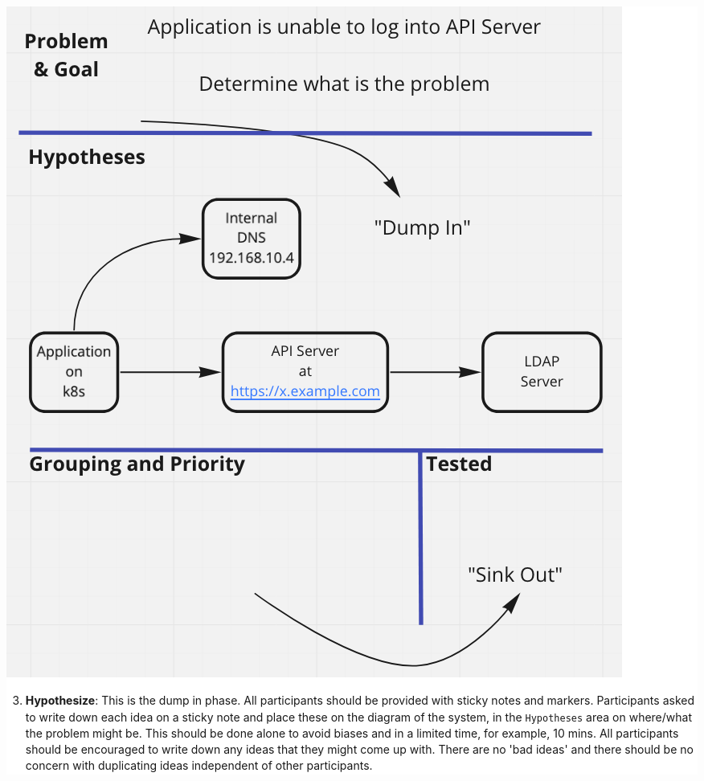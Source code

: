 ![Introducing the problem and goal in DISO](images/debugging-kubernetes-dands-introduction.png#center)

3) **Hypothesize**: This is the dump in phase. All participants should be 
provided with sticky notes and markers. Participants asked to write down each
idea on a sticky note and place these on the diagram of the system, in the `Hypotheses` 
area on where/what the problem might be. This should be done alone to avoid biases
and in a limited time, for example, 10 mins.  All participants should be encouraged to 
write down any ideas that they might come up with. There are no 'bad ideas' and 
there should be no concern with duplicating ideas independent of other participants.
